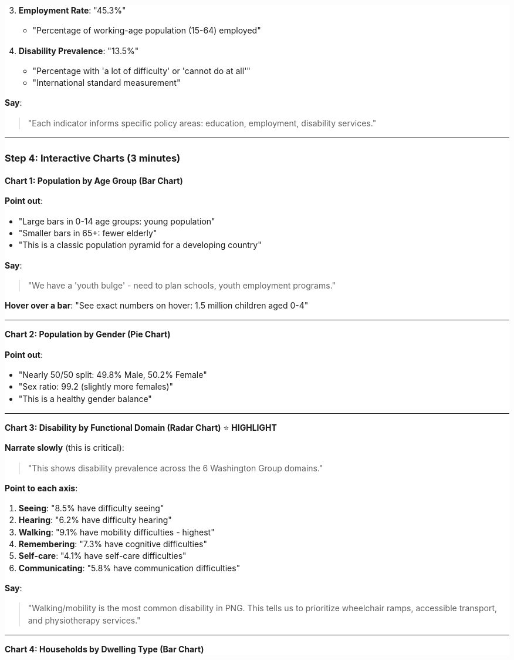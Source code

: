 3. **Employment Rate**: "45.3%"
   - "Percentage of working-age population (15-64) employed"

4. **Disability Prevalence**: "13.5%"
   - "Percentage with 'a lot of difficulty' or 'cannot do at all'"
   - "International standard measurement"

**Say**:
> "Each indicator informs specific policy areas: education, employment, disability services."

---

### **Step 4: Interactive Charts** (3 minutes)

**Chart 1: Population by Age Group (Bar Chart)**

**Point out**:
- "Large bars in 0-14 age groups: young population"
- "Smaller bars in 65+: fewer elderly"
- "This is a classic population pyramid for a developing country"

**Say**:
> "We have a 'youth bulge' - need to plan schools, youth employment programs."

**Hover over a bar**: "See exact numbers on hover: 1.5 million children aged 0-4"

---

**Chart 2: Population by Gender (Pie Chart)**

**Point out**:
- "Nearly 50/50 split: 49.8% Male, 50.2% Female"
- "Sex ratio: 99.2 (slightly more females)"
- "This is a healthy gender balance"

---

**Chart 3: Disability by Functional Domain (Radar Chart)** ⭐ **HIGHLIGHT**

**Narrate slowly** (this is critical):
> "This shows disability prevalence across the 6 Washington Group domains."

**Point to each axis**:
1. **Seeing**: "8.5% have difficulty seeing"
2. **Hearing**: "6.2% have difficulty hearing"
3. **Walking**: "9.1% have mobility difficulties - highest"
4. **Remembering**: "7.3% have cognitive difficulties"
5. **Self-care**: "4.1% have self-care difficulties"
6. **Communicating**: "5.8% have communication difficulties"

**Say**:
> "Walking/mobility is the most common disability in PNG. This tells us to prioritize wheelchair ramps, accessible transport, and physiotherapy services."

---

**Chart 4: Households by Dwelling Type (Bar Chart)**
